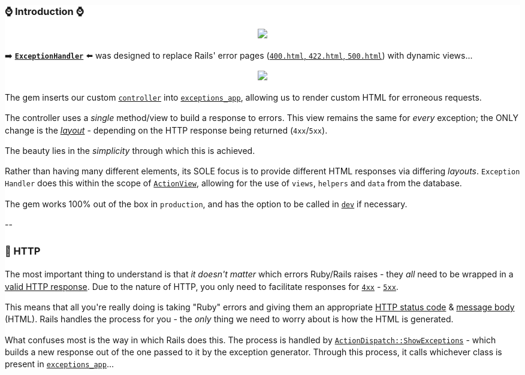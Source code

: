 
<div id="introduction">
  <p>
    <h3>⌚️ Introduction ⌚️</h3>
  </p>
  <p align="center"><img src="https://cdn-images-1.medium.com/max/800/1*CKyKxRXLovcrUOB-s8_jCw.png" width="100%" /></p>
</div>

➡️ [**`ExceptionHandler`**](https://rubygems.org/gems/exception_handler) ⬅️ was designed to replace Rails' error pages ([`400.html`, `422.html`, `500.html`](https://github.com/rails/rails/tree/ef0b05e78fb0b928c7ef48d3c365dc849af50305/railties/lib/rails/generators/rails/app/templates/public)) with dynamic views...

<p align="center">
  <img src="./readme/http_codes.png" />
</p>

The gem inserts our custom [ `controller`](app/controllers/exception_handler/exceptions_controller.rb) into [`exceptions_app`](http://guides.rubyonrails.org/configuring.html#rails-general-configuration), allowing us to render custom HTML for erroneous requests.

The controller uses a *single* method/view to build a response to errors. This view remains the same for *every* exception; the ONLY change is the *[layout](/app/views/layouts/exception.html.erb)* - depending on the HTTP response being returned (`4xx`/`5xx`).

The beauty lies in the *simplicity* through which this is achieved.

Rather than having many different elements, its SOLE focus is to provide different HTML responses via differing *layouts*. `ExceptionHandler` does this within the scope of [`ActionView`](http://guides.rubyonrails.org/action_view_overview.html), allowing for the use of `views`, `helpers` and `data` from the database.

The gem works 100% out of the box in `production`, and has the option to be called in [`dev`](#dev) if necessary.

--

### 📑 HTTP

The most important thing to understand is that *it doesn't matter* which errors Ruby/Rails raises - they *all* need to be wrapped in a [valid HTTP response](https://www.w3.org/Protocols/rfc2616/rfc2616-sec6.html).  Due to the nature of HTTP, you only need to facilitate responses for [`4xx`](https://en.wikipedia.org/wiki/List_of_HTTP_status_codes#4xx_Client_errors) - [`5xx`](https://en.wikipedia.org/wiki/List_of_HTTP_status_codes#5xx_Server_errors).

This means that all you're really doing is taking "Ruby" errors and giving them an appropriate [HTTP status code](https://en.wikipedia.org/wiki/List_of_HTTP_status_codes) & [message body](https://en.wikipedia.org/wiki/HTTP_message_body) (HTML). Rails handles the process for you - the *only* thing we need to worry about is how the HTML is generated.  

What confuses most is the way in which Rails does this. The process is handled by [`ActionDispatch::ShowExceptions`](https://github.com/rails/rails/blob/master/actionpack/lib/action_dispatch/middleware/show_exceptions.rb#L44) - which builds a new response out of the one passed to it by the exception generator. Through this process, it calls whichever class is present in [`exceptions_app`](http://guides.rubyonrails.org/configuring.html#rails-general-configuration)...

